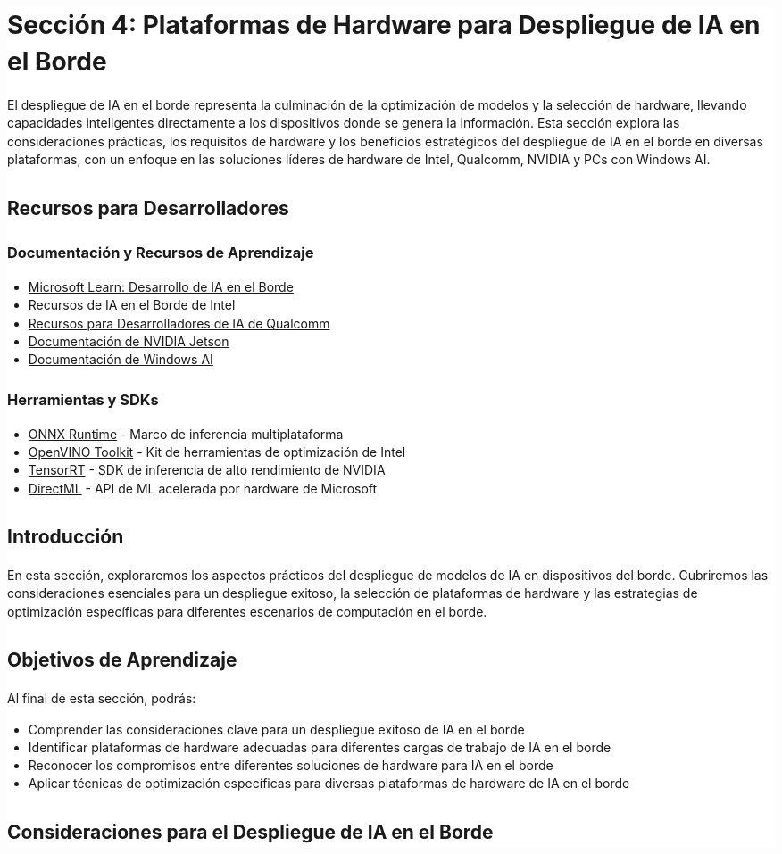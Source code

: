 
# Sección 4: Plataformas de Hardware para Despliegue de IA en el Borde

El despliegue de IA en el borde representa la culminación de la optimización de modelos y la selección de hardware, llevando capacidades inteligentes directamente a los dispositivos donde se genera la información. Esta sección explora las consideraciones prácticas, los requisitos de hardware y los beneficios estratégicos del despliegue de IA en el borde en diversas plataformas, con un enfoque en las soluciones líderes de hardware de Intel, Qualcomm, NVIDIA y PCs con Windows AI.

## Recursos para Desarrolladores

### Documentación y Recursos de Aprendizaje
- [Microsoft Learn: Desarrollo de IA en el Borde](https://learn.microsoft.com/azure/ai-foundry/foundry-local/)
- [Recursos de IA en el Borde de Intel](https://www.intel.com/content/www/us/en/developer/topic-technology/edge-5g/edge-ai.html)
- [Recursos para Desarrolladores de IA de Qualcomm](https://developer.qualcomm.com/software/qualcomm-neural-processing-sdk)
- [Documentación de NVIDIA Jetson](https://developer.nvidia.com/embedded/learn/getting-started-jetson)
- [Documentación de Windows AI](https://learn.microsoft.com/windows/ai/)

### Herramientas y SDKs
- [ONNX Runtime](https://onnxruntime.ai/) - Marco de inferencia multiplataforma
- [OpenVINO Toolkit](https://docs.openvino.ai/) - Kit de herramientas de optimización de Intel
- [TensorRT](https://developer.nvidia.com/tensorrt) - SDK de inferencia de alto rendimiento de NVIDIA
- [DirectML](https://learn.microsoft.com/windows/ai/directml/dml-intro) - API de ML acelerada por hardware de Microsoft

## Introducción

En esta sección, exploraremos los aspectos prácticos del despliegue de modelos de IA en dispositivos del borde. Cubriremos las consideraciones esenciales para un despliegue exitoso, la selección de plataformas de hardware y las estrategias de optimización específicas para diferentes escenarios de computación en el borde.

## Objetivos de Aprendizaje

Al final de esta sección, podrás:

- Comprender las consideraciones clave para un despliegue exitoso de IA en el borde
- Identificar plataformas de hardware adecuadas para diferentes cargas de trabajo de IA en el borde
- Reconocer los compromisos entre diferentes soluciones de hardware para IA en el borde
- Aplicar técnicas de optimización específicas para diversas plataformas de hardware de IA en el borde

## Consideraciones para el Despliegue de IA en el Borde
